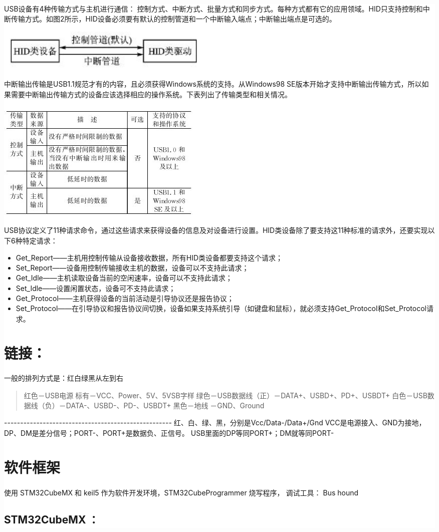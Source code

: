  USB设备有4种传输方式与主机进行通信： 控制方式、中断方式、批量方式和同步方式。每种方式都有它的应用领域。HID只支持控制和中断传输方式。如图2所示，HID设备必须要有默认的控制管道和一个中断输入端点；中断输出端点是可选的。

<img src="Resource\HID传输.jpg" style="zoom:150%;" />

中断输出传输是USB1.1规范才有的内容，且必须获得Windows系统的支持。从Windows98 SE版本开始才支持中断输出传输方式，所以如果需要中断输出传输方式的设备应该选择相应的操作系统。下表列出了传输类型和相关情况。

![](Resource\传输类型.jpg)

 USB协议定义了11种请求命令，通过这些请求来获得设备的信息及对设备进行设置。HID类设备除了要支持这11种标准的请求外，还要实现以下6种特定请求：

- Get_Report——主机用控制传输从设备接收数据，所有HID类设备都要支持这个请求；
- Set_Report——设备用控制传输接收主机的数据，设备可以不支持此请求；
- Get_Idle——主机读取设备当前的空闲速率，设备可以不支持此请求；
- Set_Idle——设置闲置状态，设备可不支持此请求；
- Get_Protocol——主机获得设备的当前活动是引导协议还是报告协议；
- Set_Protocol——在引导协议和报告协议间切换，设备如果支持系统引导（如键盘和鼠标），就必须支持Get_Protocol和Set_Protocol请求。

# 链接：

一般的排列方式是：红白绿黑从左到右
>红色－USB电源 标有－VCC、Power、5V、5VSB字样
>绿色－USB数据线（正）－DATA+、USBD+、PD+、USBDT+
>白色－USB数据线（负）－DATA-、USBD-、PD-、USBDT+
>黑色－地线 
>－GND、Ground

\----------------------------------------------------
红、白、绿、黑，分别是Vcc/Data-/Data+/Gnd
VCC是电源接入、GND为接地，DP、DM是差分信号；PORT-、PORT+是数据负、正信号。 
USB里面的DP等同PORT+；DM就等同PORT-

# 软件框架

使用 STM32CubeMX 和 keil5 作为软件开发环境，STM32CubeProgrammer 烧写程序， 调试工具： Bus hound

## STM32CubeMX ：
